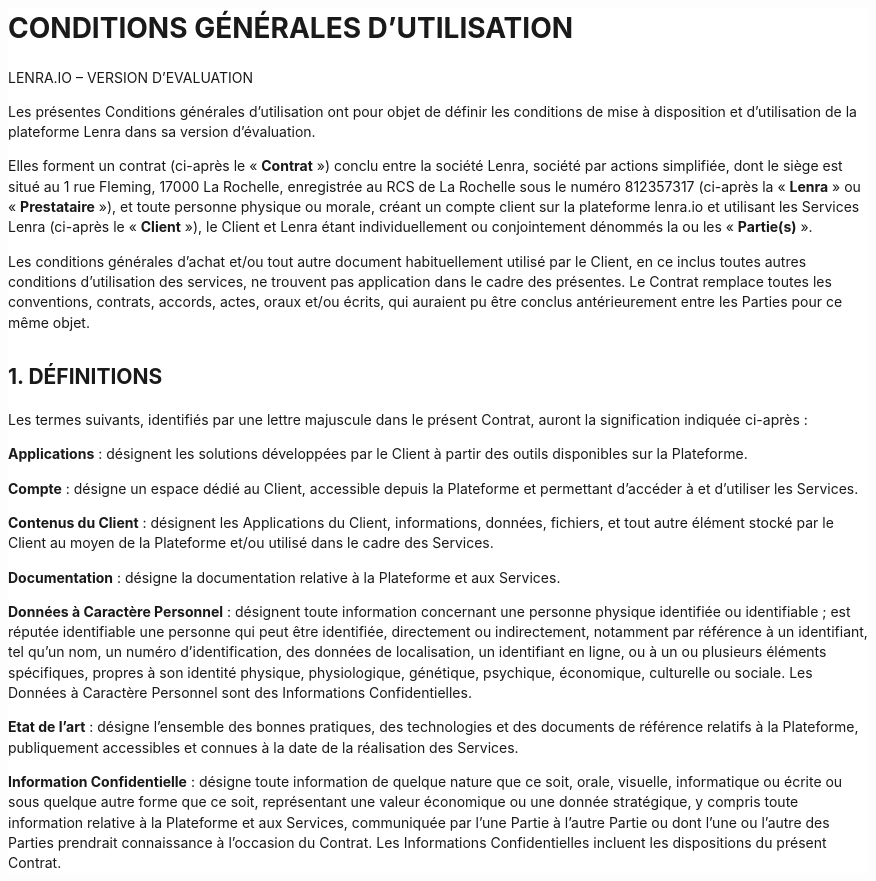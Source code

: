 # CONDITIONS GÉNÉRALES D’UTILISATION

LENRA.IO – VERSION D’EVALUATION

Les présentes Conditions générales d’utilisation ont pour objet de définir les conditions de mise à disposition et d’utilisation de la plateforme Lenra dans sa version d’évaluation. 

Elles forment un contrat (ci-après le « **Contrat** ») conclu entre la société Lenra, société par actions simplifiée, dont le siège est situé au 1 rue Fleming, 17000 La Rochelle, enregistrée au RCS de La Rochelle sous le numéro 812357317 (ci-après la « **Lenra** » ou « **Prestataire** »), et toute personne physique ou morale, créant un compte client sur la plateforme lenra.io et utilisant les Services Lenra (ci-après le « **Client** »),  le Client et Lenra étant individuellement ou conjointement dénommés la ou les « **Partie(s)** ».

Les conditions générales d’achat et/ou tout autre document habituellement utilisé par le Client, en ce inclus toutes autres conditions d’utilisation des services, ne trouvent pas application dans le cadre des présentes. Le Contrat remplace toutes les conventions, contrats, accords, actes, oraux et/ou écrits, qui auraient pu être conclus antérieurement entre les Parties pour ce même objet.



## 1. DÉFINITIONS

Les termes suivants, identifiés par une lettre majuscule dans le présent Contrat, auront la signification indiquée ci-après :

**Applications** : désignent les solutions développées par le Client à partir des outils disponibles sur la Plateforme.     

**Compte** : désigne un espace dédié au Client, accessible depuis la Plateforme et permettant d’accéder à et d’utiliser les Services.  

**Contenus du Client** : désignent les Applications du Client, informations, données, fichiers, et tout autre élément stocké par le Client au moyen de la Plateforme et/ou utilisé dans le cadre des Services.

**Documentation** : désigne la documentation relative à la Plateforme et aux Services. 

**Données à Caractère Personnel** : désignent toute information concernant une personne physique identifiée ou identifiable ; est réputée identifiable une personne qui peut être identifiée, directement ou indirectement, notamment par référence à un identifiant, tel qu’un nom, un numéro d’identification, des données de localisation, un identifiant en ligne, ou à un ou plusieurs éléments spécifiques, propres à son identité physique, physiologique, génétique, psychique, économique, culturelle ou sociale. Les Données à Caractère Personnel sont des Informations Confidentielles.

**Etat de l’art** : désigne l’ensemble des bonnes pratiques, des technologies et des documents de référence relatifs à la Plateforme, publiquement accessibles et connues à la date de la réalisation des Services. 

**Information Confidentielle** : désigne toute information de quelque nature que ce soit, orale, visuelle, informatique ou écrite ou sous quelque autre forme que ce soit, représentant une valeur économique ou une donnée stratégique, y compris toute information relative à la Plateforme et aux Services, communiquée par l’une Partie à l’autre Partie ou dont l’une ou l’autre des Parties prendrait connaissance à l’occasion du Contrat. Les Informations Confidentielles incluent les dispositions du présent Contrat.

